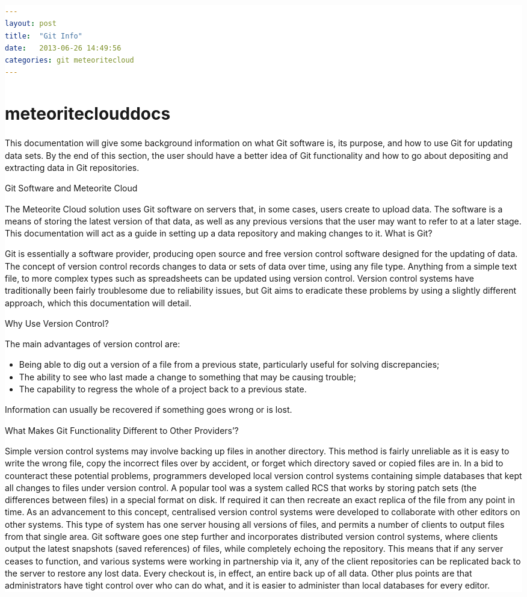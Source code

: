 ```yaml
---
layout: post
title:  "Git Info"
date:   2013-06-26 14:49:56
categories: git meteoritecloud
---
```


meteoriteclouddocs
==================
This documentation will give some background information on what Git software is, its purpose, and how to use Git for updating data sets. By the end of this section, the user should have a better idea of Git functionality and how to go about depositing and extracting data in Git repositories.

Git Software and Meteorite Cloud

The Meteorite Cloud solution uses Git software on servers that, in some cases, users create to upload data. The software is a means of storing the latest version of that data, as well as any previous versions that the user may want to refer to at a later stage. This documentation will act as a guide in setting up a data repository and making changes to it.
What is Git?

Git is essentially a software provider, producing open source and free version control software designed for the updating of data. The concept of version control records changes to data or sets of data over time, using any file type. Anything from a simple text file, to more complex types such as spreadsheets can be updated using version control. Version control systems have traditionally been fairly troublesome due to reliability issues, but Git aims to eradicate these problems by using a slightly different approach, which this documentation will detail.

Why Use Version Control?

The main advantages of version control are:

*   Being able to dig out a version of a file from a previous state, particularly useful for solving discrepancies;
*	The ability to see who last made a change to something that may be causing trouble;
*	The capability to regress the whole of a project back to a previous state.

Information can usually be recovered if something goes wrong or is lost.

What Makes Git Functionality Different to Other Providers’?

Simple version control systems may involve backing up files in another directory. This method is fairly unreliable as it is easy to write the wrong file, copy the incorrect files over by accident, or forget which directory saved or copied files are in.
In a bid to counteract these potential problems, programmers developed local version control systems containing simple databases that kept all changes to files under version control. A popular tool was a system called RCS that works by storing patch sets (the differences between files) in a special format on disk. If required it can then recreate an exact replica of the file from any point in time. 
As an advancement to this concept, centralised version control systems were developed to collaborate with other editors on other systems. This type of system has one server housing all versions of files, and permits a number of clients to output files from that single area.
Git software goes one step further and incorporates distributed version control systems, where clients output the latest snapshots (saved references) of files, while completely echoing the repository. This means that if any server ceases to function, and various systems were working in partnership via it, any of the client repositories can be replicated back to the server to restore any lost data. Every checkout is, in effect, an entire back up of all data. Other plus points are that administrators have tight control over who can do what, and it is easier to administer than local databases for every editor.
